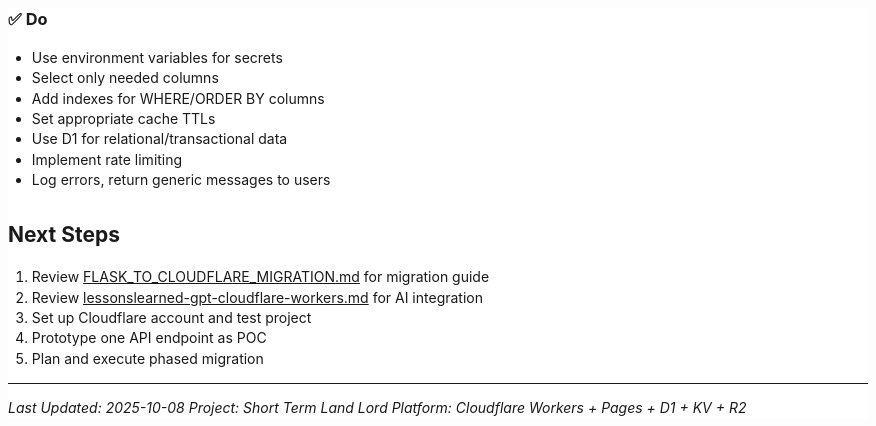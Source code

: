 ### ✅ Do
- Use environment variables for secrets
- Select only needed columns
- Add indexes for WHERE/ORDER BY columns
- Set appropriate cache TTLs
- Use D1 for relational/transactional data
- Implement rate limiting
- Log errors, return generic messages to users

## Next Steps

1. Review [FLASK_TO_CLOUDFLARE_MIGRATION.md](./FLASK_TO_CLOUDFLARE_MIGRATION.md) for migration guide
2. Review [lessonslearned-gpt-cloudflare-workers.md](./lessonslearned-gpt-cloudflare-workers.md) for AI integration
3. Set up Cloudflare account and test project
4. Prototype one API endpoint as POC
5. Plan and execute phased migration

---

*Last Updated: 2025-10-08*
*Project: Short Term Land Lord*
*Platform: Cloudflare Workers + Pages + D1 + KV + R2*
